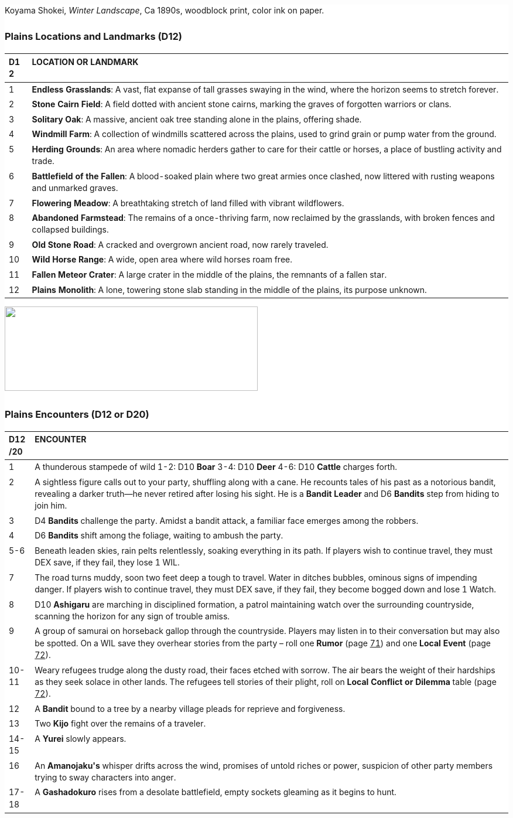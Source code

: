 Koyama Shokei, *Winter Landscape*, Ca 1890s, woodblock print, color ink on paper.

</div>

<div id="plains-locations-and-landmarks-d12" class="section level3">

### Plains Locations and Landmarks (D12)

| D12 | LOCATION OR LANDMARK |
|:---|:---|
| 1 | **Endless Grasslands**: A vast, flat expanse of tall grasses swaying in the wind, where the horizon seems to stretch forever. |
| 2 | **Stone Cairn Field**: A field dotted with ancient stone cairns, marking the graves of forgotten warriors or clans. |
| 3 | **Solitary Oak**: A massive, ancient oak tree standing alone in the plains, offering shade. |
| 4 | **Windmill Farm**: A collection of windmills scattered across the plains, used to grind grain or pump water from the ground. |
| 5 | **Herding Grounds**: An area where nomadic herders gather to care for their cattle or horses, a place of bustling activity and trade. |
| 6 | **Battlefield of the Fallen**: A blood-soaked plain where two great armies once clashed, now littered with rusting weapons and unmarked graves. |
| 7 | **Flowering Meadow**: A breathtaking stretch of land filled with vibrant wildflowers. |
| 8 | **Abandoned Farmstead**: The remains of a once-thriving farm, now reclaimed by the grasslands, with broken fences and collapsed buildings. |
| 9 | **Old Stone Road**: A cracked and overgrown ancient road, now rarely traveled. |
| 10 | **Wild Horse Range**: A wide, open area where wild horses roam free. |
| 11 | **Fallen Meteor Crater**: A large crater in the middle of the plains, the remnants of a fallen star. |
| 12 | **Plains Monolith**: A lone, towering stone slab standing in the middle of the plains, its purpose unknown. |

<img src="../media/image46.png" style="width:4.49722in;height:1.5in" />

</div>

<div id="plains-encounters-d12-or-d20" class="section level3">

### Plains Encounters (D12 or D20)

| D12/20 | ENCOUNTER |
|:---|:---|
| 1 | A thunderous stampede of wild 1-2: D10 **Boar** 3-4: D10 **Deer** 4-6: D10 **Cattle** charges forth. |
| 2 | A sightless figure calls out to your party, shuffling along with a cane. He recounts tales of his past as a notorious bandit, revealing a darker truth—he never retired after losing his sight. He is a **Bandit Leader** and D6 **Bandits** step from hiding to join him. |
| 3 | D4 **Bandits** challenge the party. Amidst a bandit attack, a familiar face emerges among the robbers. |
| 4 | D6 **Bandits** shift among the foliage, waiting to ambush the party. |
| 5-6 | Beneath leaden skies, rain pelts relentlessly, soaking everything in its path. If players wish to continue travel, they must DEX save, if they fail, they lose 1 WIL. |
| 7 | The road turns muddy, soon two feet deep a tough to travel. Water in ditches bubbles, ominous signs of impending danger. If players wish to continue travel, they must DEX save, if they fail, they become bogged down and lose 1 Watch. |
| 8 | D10 **Ashigaru** are marching in disciplined formation, a patrol maintaining watch over the surrounding countryside, scanning the horizon for any sign of trouble amiss. |
| 9 | A group of samurai on horseback gallop through the countryside. Players may listen in to their conversation but may also be spotted. On a WIL save they overhear stories from the party – roll one **Rumor** (page [71](ch008.xhtml#rumors-d10)) and one **Local Event** (page [72](ch008.xhtml#local-events-d10)). |
| 10-11 | Weary refugees trudge along the dusty road, their faces etched with sorrow. The air bears the weight of their hardships as they seek solace in other lands. The refugees tell stories of their plight, roll on **Local** **Conflict or Dilemma** table (page [72](ch008.xhtml#conflict-or-dilemma-d10)). |
| 12 | A **Bandit** bound to a tree by a nearby village pleads for reprieve and forgiveness. |
| 13 | Two **Kijo** fight over the remains of a traveler. |
| 14-15 | A **Yurei** slowly appears. |
| 16 | An **Amanojaku's** whisper drifts across the wind, promises of untold riches or power, suspicion of other party members trying to sway characters into anger. |
| 17-18 | A **Gashadokuro** rises from a desolate battlefield, empty sockets gleaming as it begins to hunt. |